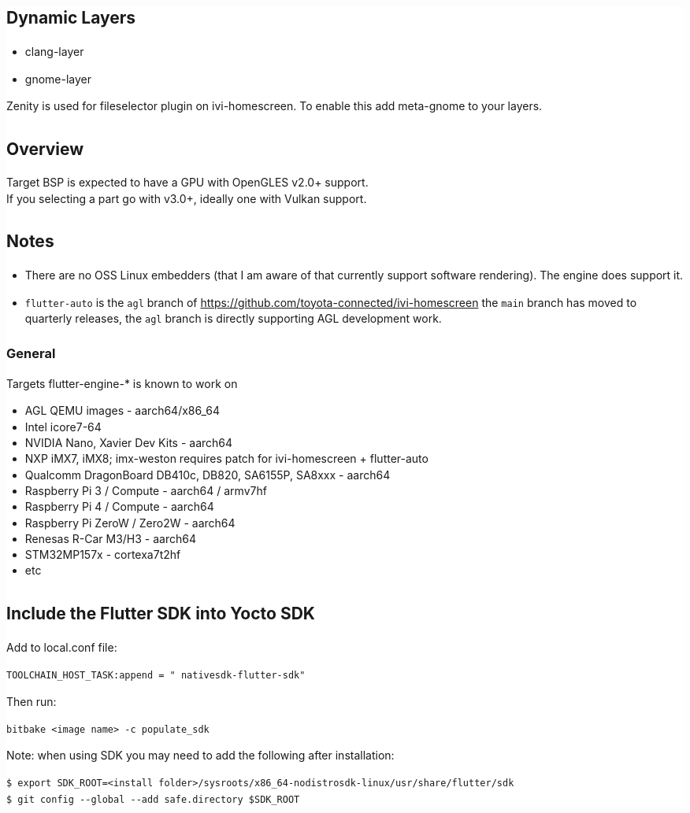 ## Dynamic Layers

* clang-layer

* gnome-layer
  
Zenity is used for fileselector plugin on ivi-homescreen.  To enable this add meta-gnome to your layers.

## Overview

Target BSP is expected to have a GPU with OpenGLES v2.0+ support.  
If you selecting a part go with v3.0+, ideally one with Vulkan support.

## Notes

* There are no OSS Linux embedders (that I am aware of that currently support software rendering).  The engine does support it.

* `flutter-auto` is the `agl` branch of https://github.com/toyota-connected/ivi-homescreen
  the `main` branch has moved to quarterly releases, the `agl` branch is directly supporting AGL development work.


### General

Targets flutter-engine-* is known to work on

* AGL QEMU images - aarch64/x86_64
* Intel icore7-64
* NVIDIA Nano, Xavier Dev Kits - aarch64
* NXP iMX7, iMX8; imx-weston requires patch for ivi-homescreen + flutter-auto
* Qualcomm DragonBoard DB410c, DB820, SA6155P, SA8xxx - aarch64
* Raspberry Pi 3 / Compute - aarch64 / armv7hf
* Raspberry Pi 4 / Compute - aarch64
* Raspberry Pi ZeroW / Zero2W - aarch64
* Renesas R-Car M3/H3 - aarch64
* STM32MP157x - cortexa7t2hf
* etc

## Include the Flutter SDK into Yocto SDK

Add to local.conf file:

    TOOLCHAIN_HOST_TASK:append = " nativesdk-flutter-sdk"

Then run:

    bitbake <image name> -c populate_sdk


Note: when using SDK you may need to add the following after installation:

    $ export SDK_ROOT=<install folder>/sysroots/x86_64-nodistrosdk-linux/usr/share/flutter/sdk
    $ git config --global --add safe.directory $SDK_ROOT
